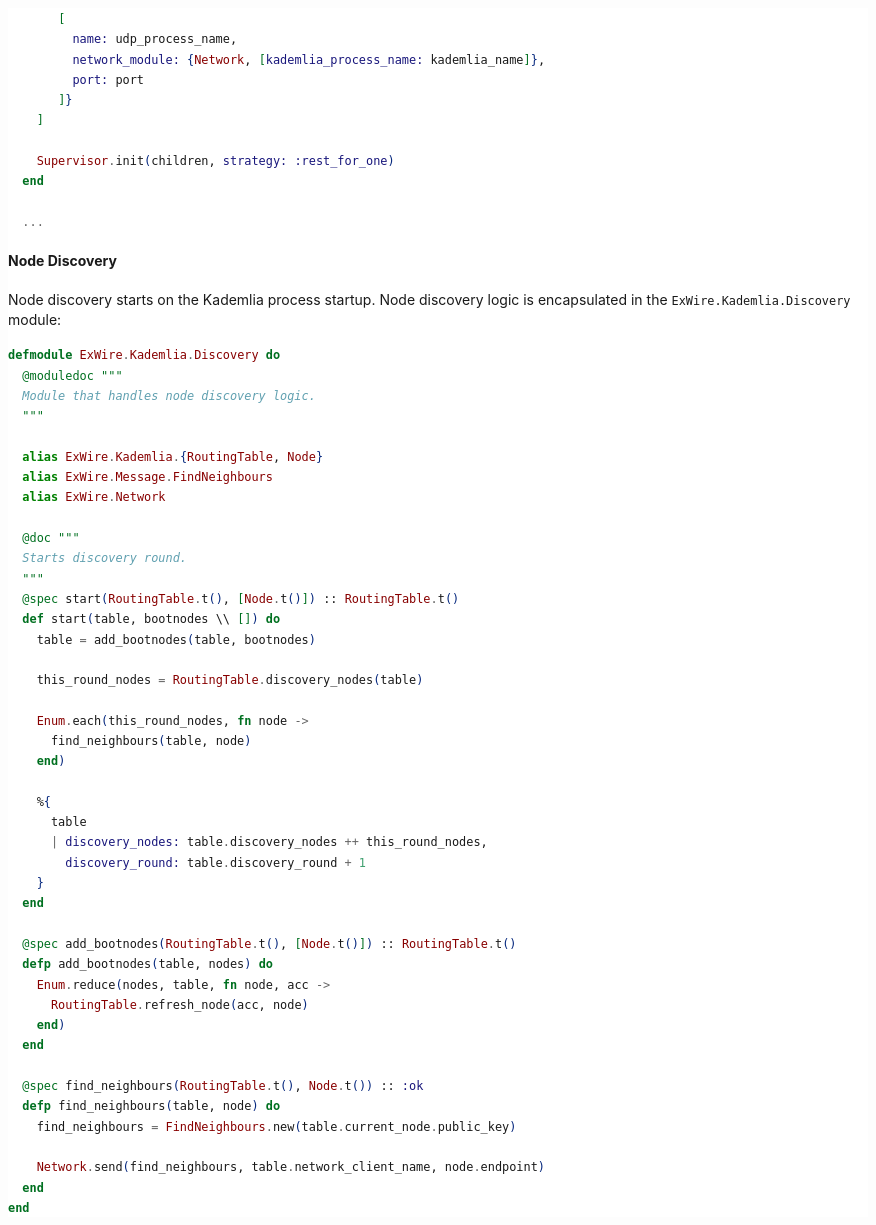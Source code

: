 ```elixir
       [
         name: udp_process_name,
         network_module: {Network, [kademlia_process_name: kademlia_name]},
         port: port
       ]}
    ]

    Supervisor.init(children, strategy: :rest_for_one)
  end

  ...
```

#### Node Discovery

Node discovery starts on the Kademlia process startup. Node discovery logic is encapsulated in the `ExWire.Kademlia.Discovery` module:

```elixir
defmodule ExWire.Kademlia.Discovery do
  @moduledoc """
  Module that handles node discovery logic.
  """

  alias ExWire.Kademlia.{RoutingTable, Node}
  alias ExWire.Message.FindNeighbours
  alias ExWire.Network

  @doc """
  Starts discovery round.
  """
  @spec start(RoutingTable.t(), [Node.t()]) :: RoutingTable.t()
  def start(table, bootnodes \\ []) do
    table = add_bootnodes(table, bootnodes)

    this_round_nodes = RoutingTable.discovery_nodes(table)

    Enum.each(this_round_nodes, fn node ->
      find_neighbours(table, node)
    end)

    %{
      table
      | discovery_nodes: table.discovery_nodes ++ this_round_nodes,
        discovery_round: table.discovery_round + 1
    }
  end

  @spec add_bootnodes(RoutingTable.t(), [Node.t()]) :: RoutingTable.t()
  defp add_bootnodes(table, nodes) do
    Enum.reduce(nodes, table, fn node, acc ->
      RoutingTable.refresh_node(acc, node)
    end)
  end

  @spec find_neighbours(RoutingTable.t(), Node.t()) :: :ok
  defp find_neighbours(table, node) do
    find_neighbours = FindNeighbours.new(table.current_node.public_key)

    Network.send(find_neighbours, table.network_client_name, node.endpoint)
  end
end
```
